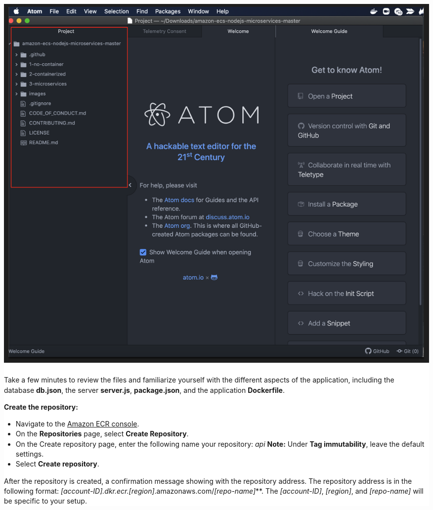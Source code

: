 ![](./images/clonedrepo1.png)
<br><br>
Take a few minutes to review the files and familiarize yourself with the different aspects of the application, including the database **db.json**, the server **server.js**, **package.json**, and the application **Dockerfile**.

**Create the repository:**

- Navigate to the [Amazon ECR console](https://console.aws.amazon.com/ecs/home?#/repositories).
- On the **Repositories** page, select **Create Repository**.
- On the Create repository page, enter the following name your repository: *api* **Note:** Under **Tag immutability**, leave the default settings.
- Select **Create repository**.

After the repository is created, a confirmation message showing with the repository address. The repository address is in the following format: ***[account-ID]*.dkr.ecr.*[region]*.amazonaws.com/*[repo-name]***. The *[account-ID]*, *[region]*, and *[repo-name]* will be specific to your setup.
